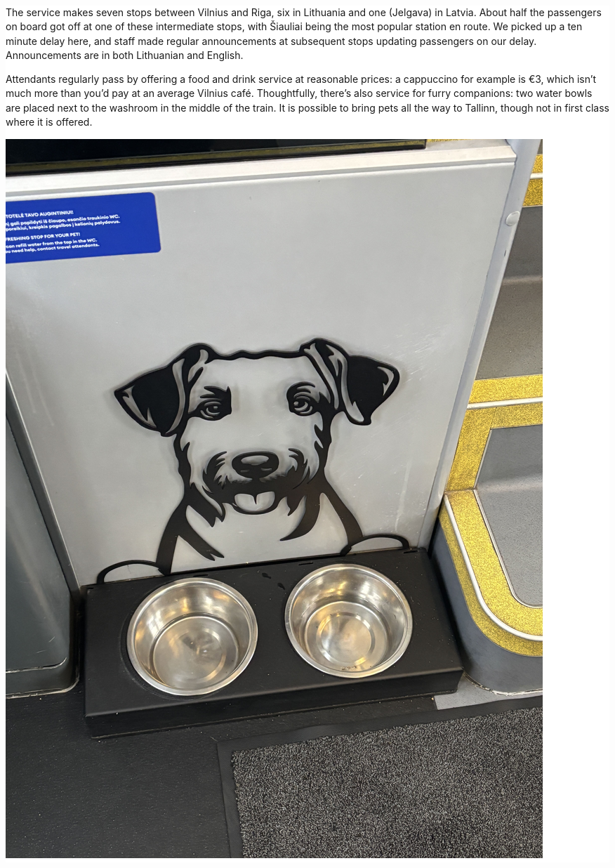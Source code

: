The service makes seven stops between Vilnius and Riga, six in Lithuania and one (Jelgava) in Latvia.  About half the passengers on board got off at one of these intermediate stops, with Šiauliai being the most popular station en route.  We picked up a ten minute delay here, and staff made regular announcements at subsequent stops updating passengers on our delay.  Announcements are in both Lithuanian and English.

Attendants regularly pass by offering a food and drink service at reasonable prices: a cappuccino for example is €3, which isn’t much more than you’d pay at an average Vilnius café.  Thoughtfully, there’s also service for furry companions: two water bowls are placed next to the washroom in the middle of the train.  It is possible to bring pets all the way to Tallinn, though not in first class where it is offered.
<div class="centered-block">
  <img src="/assets/img/baltics4.JPG" alt="Water bowls with cartoon dog.">